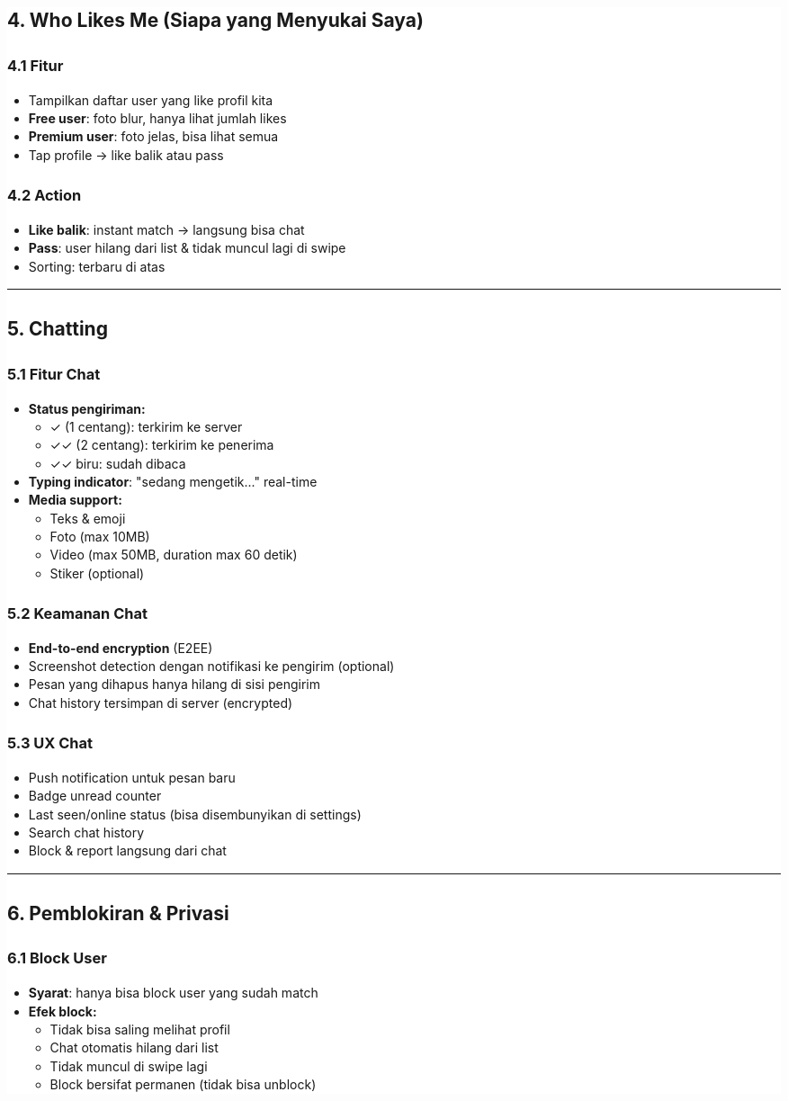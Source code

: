 
## 4. Who Likes Me (Siapa yang Menyukai Saya)

### 4.1 Fitur
- Tampilkan daftar user yang like profil kita
- **Free user**: foto blur, hanya lihat jumlah likes
- **Premium user**: foto jelas, bisa lihat semua
- Tap profile → like balik atau pass

### 4.2 Action
- **Like balik**: instant match → langsung bisa chat
- **Pass**: user hilang dari list & tidak muncul lagi di swipe
- Sorting: terbaru di atas

---

## 5. Chatting

### 5.1 Fitur Chat
- **Status pengiriman:**
  - ✓ (1 centang): terkirim ke server
  - ✓✓ (2 centang): terkirim ke penerima
  - ✓✓ biru: sudah dibaca
- **Typing indicator**: "sedang mengetik..." real-time
- **Media support:**
  - Teks & emoji
  - Foto (max 10MB)
  - Video (max 50MB, duration max 60 detik)
  - Stiker (optional)

### 5.2 Keamanan Chat
- **End-to-end encryption** (E2EE)
- Screenshot detection dengan notifikasi ke pengirim (optional)
- Pesan yang dihapus hanya hilang di sisi pengirim
- Chat history tersimpan di server (encrypted)

### 5.3 UX Chat
- Push notification untuk pesan baru
- Badge unread counter
- Last seen/online status (bisa disembunyikan di settings)
- Search chat history
- Block & report langsung dari chat

---

## 6. Pemblokiran & Privasi

### 6.1 Block User
- **Syarat**: hanya bisa block user yang sudah match
- **Efek block:**
  - Tidak bisa saling melihat profil
  - Chat otomatis hilang dari list
  - Tidak muncul di swipe lagi
  - Block bersifat permanen (tidak bisa unblock)
